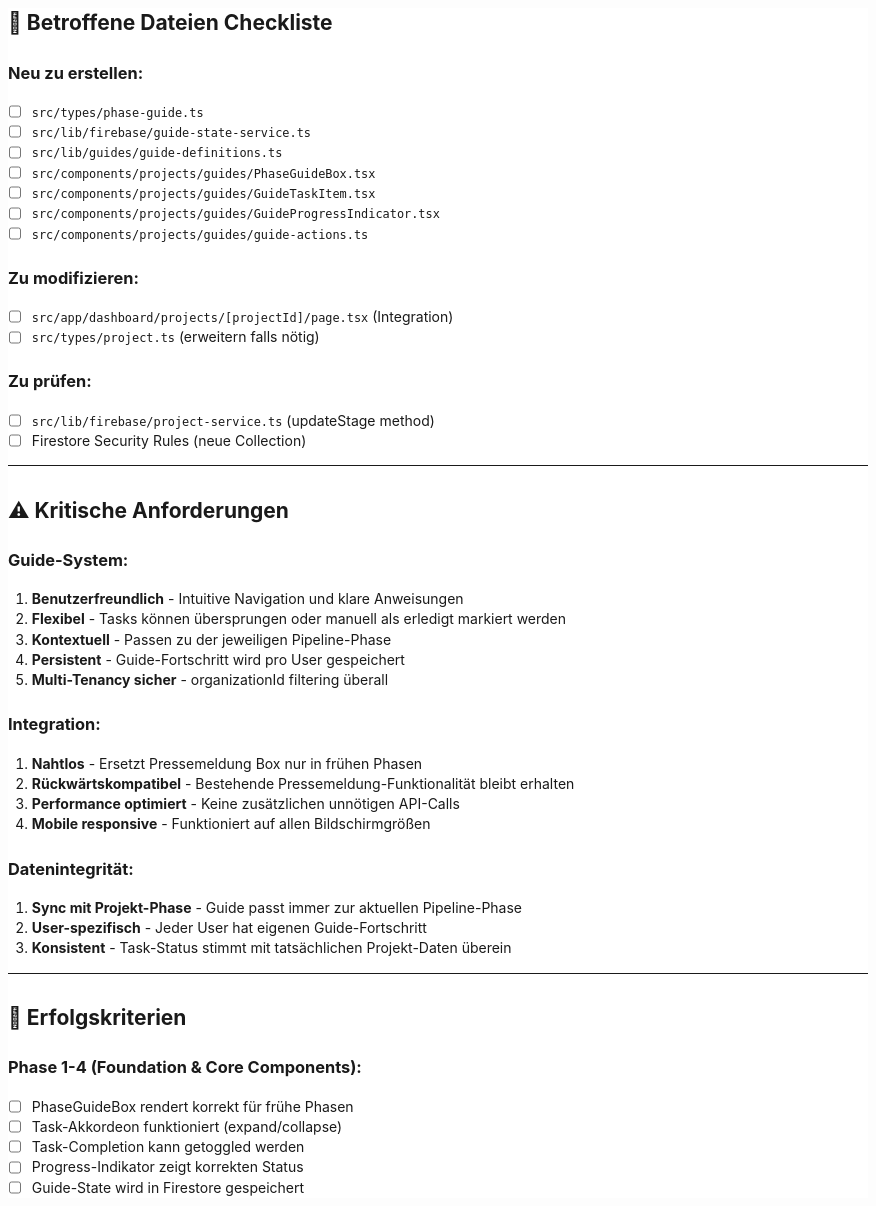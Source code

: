 
## 📁 Betroffene Dateien Checkliste

### Neu zu erstellen:
- [ ] `src/types/phase-guide.ts`
- [ ] `src/lib/firebase/guide-state-service.ts`
- [ ] `src/lib/guides/guide-definitions.ts`
- [ ] `src/components/projects/guides/PhaseGuideBox.tsx`
- [ ] `src/components/projects/guides/GuideTaskItem.tsx`
- [ ] `src/components/projects/guides/GuideProgressIndicator.tsx`
- [ ] `src/components/projects/guides/guide-actions.ts`

### Zu modifizieren:
- [ ] `src/app/dashboard/projects/[projectId]/page.tsx` (Integration)
- [ ] `src/types/project.ts` (erweitern falls nötig)

### Zu prüfen:
- [ ] `src/lib/firebase/project-service.ts` (updateStage method)
- [ ] Firestore Security Rules (neue Collection)

---

## ⚠️ Kritische Anforderungen

### Guide-System:
1. **Benutzerfreundlich** - Intuitive Navigation und klare Anweisungen
2. **Flexibel** - Tasks können übersprungen oder manuell als erledigt markiert werden
3. **Kontextuell** - Passen zu der jeweiligen Pipeline-Phase
4. **Persistent** - Guide-Fortschritt wird pro User gespeichert
5. **Multi-Tenancy sicher** - organizationId filtering überall

### Integration:
1. **Nahtlos** - Ersetzt Pressemeldung Box nur in frühen Phasen
2. **Rückwärtskompatibel** - Bestehende Pressemeldung-Funktionalität bleibt erhalten
3. **Performance optimiert** - Keine zusätzlichen unnötigen API-Calls
4. **Mobile responsive** - Funktioniert auf allen Bildschirmgrößen

### Datenintegrität:
1. **Sync mit Projekt-Phase** - Guide passt immer zur aktuellen Pipeline-Phase
2. **User-spezifisch** - Jeder User hat eigenen Guide-Fortschritt
3. **Konsistent** - Task-Status stimmt mit tatsächlichen Projekt-Daten überein

---

## 🎯 Erfolgskriterien

### Phase 1-4 (Foundation & Core Components):
- [ ] PhaseGuideBox rendert korrekt für frühe Phasen
- [ ] Task-Akkordeon funktioniert (expand/collapse)
- [ ] Task-Completion kann getoggled werden
- [ ] Progress-Indikator zeigt korrekten Status
- [ ] Guide-State wird in Firestore gespeichert
